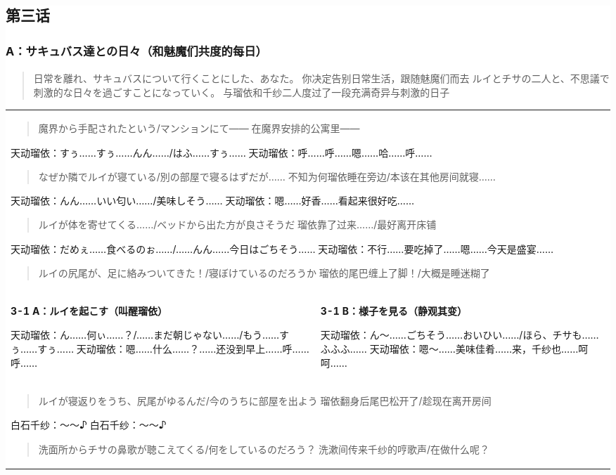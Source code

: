 ## 第三话

### A：サキュバス達との日々（和魅魔们共度的每日）

<a id="Chapter3A"></a>

> 日常を離れ、サキュバスについて行くことにした、あなた。
> 你决定告别日常生活，跟随魅魔们而去
> ルイとチサの二人と、不思議で刺激的な日々を過ごすことになっていく。
> 与瑠依和千纱二人度过了一段充满奇异与刺激的日子

<table><tr><td colspan="6">

> 魔界から手配されたという/マンションにて――
> 在魔界安排的公寓里——

天动瑠依：すぅ……すぅ……んん……/はふ……すぅ……
天动瑠依：呼……呼……嗯……哈……呼……

> なぜか隣でルイが寝ている/別の部屋で寝るはずだが……
> 不知为何瑠依睡在旁边/本该在其他房间就寝……

天动瑠依：んん……いい匂い……/美味しそう……
天动瑠依：嗯……好香……看起来很好吃……

> ルイが体を寄せてくる……/ベッドから出た方が良さそうだ
> 瑠依靠了过来……/最好离开床铺

天动瑠依：だめぇ……食べるのぉ……/……んん……今日はごちそう……
天动瑠依：不行……要吃掉了……嗯……今天是盛宴……

> ルイの尻尾が、足に絡みついてきた！/寝ぼけているのだろうか
> 瑠依的尾巴缠上了脚！/大概是睡迷糊了

</td></tr>
<tr><td colspan="3">

**3-1 A：ルイを起こす（叫醒瑠依）**

天动瑠依：ん……何ぃ……？/……まだ朝じゃない……/もう……すぅ……すぅ……
天动瑠依：嗯……什么……？……还没到早上……呼……呼……

</td><td colspan="3">

**3-1 B：様子を見る（静观其变）**

天动瑠依：ん～……ごちそう……おいひい……/ほら、チサも……ふふふ……
天动瑠依：嗯～……美味佳肴……来，千纱也……呵呵……

</td></tr>
<tr><td colspan="6">

> ルイが寝返りをうち、尻尾がゆるんだ/今のうちに部屋を出よう
> 瑠依翻身后尾巴松开了/趁现在离开房间

白石千纱：～～♪
白石千纱：～～♪

> 洗面所からチサの鼻歌が聴こえてくる/何をしているのだろう？
> 洗漱间传来千纱的哼歌声/在做什么呢？
